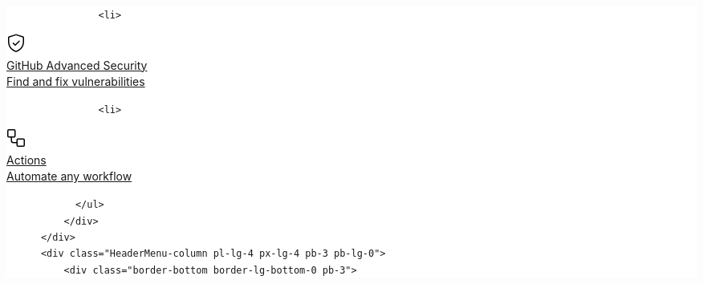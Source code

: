     
</a></li>

                    <li>
  <a class="HeaderMenu-dropdown-link d-block no-underline position-relative py-2 Link--secondary d-flex flex-items-center Link--has-description pb-lg-3" data-analytics-event="{&quot;location&quot;:&quot;navbar&quot;,&quot;action&quot;:&quot;github_advanced_security&quot;,&quot;context&quot;:&quot;product&quot;,&quot;tag&quot;:&quot;link&quot;,&quot;label&quot;:&quot;github_advanced_security_link_product_navbar&quot;}" href="https://github.com/security/advanced-security">
      <svg aria-hidden="true" height="24" viewBox="0 0 24 24" version="1.1" width="24" data-view-component="true" class="octicon octicon-shield-check color-fg-subtle mr-3">
    <path d="M16.53 9.78a.75.75 0 0 0-1.06-1.06L11 13.19l-1.97-1.97a.75.75 0 0 0-1.06 1.06l2.5 2.5a.75.75 0 0 0 1.06 0l5-5Z"></path><path d="m12.54.637 8.25 2.675A1.75 1.75 0 0 1 22 4.976V10c0 6.19-3.771 10.704-9.401 12.83a1.704 1.704 0 0 1-1.198 0C5.77 20.705 2 16.19 2 10V4.976c0-.758.489-1.43 1.21-1.664L11.46.637a1.748 1.748 0 0 1 1.08 0Zm-.617 1.426-8.25 2.676a.249.249 0 0 0-.173.237V10c0 5.46 3.28 9.483 8.43 11.426a.199.199 0 0 0 .14 0C17.22 19.483 20.5 15.461 20.5 10V4.976a.25.25 0 0 0-.173-.237l-8.25-2.676a.253.253 0 0 0-.154 0Z"></path>
</svg>
      <div>
          <div class="color-fg-default h4">
            GitHub Advanced Security
          </div>
        Find and fix vulnerabilities
      </div>

    
</a></li>

                    <li>
  <a class="HeaderMenu-dropdown-link d-block no-underline position-relative py-2 Link--secondary d-flex flex-items-center Link--has-description pb-lg-3" data-analytics-event="{&quot;location&quot;:&quot;navbar&quot;,&quot;action&quot;:&quot;actions&quot;,&quot;context&quot;:&quot;product&quot;,&quot;tag&quot;:&quot;link&quot;,&quot;label&quot;:&quot;actions_link_product_navbar&quot;}" href="https://github.com/features/actions">
      <svg aria-hidden="true" height="24" viewBox="0 0 24 24" version="1.1" width="24" data-view-component="true" class="octicon octicon-workflow color-fg-subtle mr-3">
    <path d="M1 3a2 2 0 0 1 2-2h6.5a2 2 0 0 1 2 2v6.5a2 2 0 0 1-2 2H7v4.063C7 16.355 7.644 17 8.438 17H12.5v-2.5a2 2 0 0 1 2-2H21a2 2 0 0 1 2 2V21a2 2 0 0 1-2 2h-6.5a2 2 0 0 1-2-2v-2.5H8.437A2.939 2.939 0 0 1 5.5 15.562V11.5H3a2 2 0 0 1-2-2Zm2-.5a.5.5 0 0 0-.5.5v6.5a.5.5 0 0 0 .5.5h6.5a.5.5 0 0 0 .5-.5V3a.5.5 0 0 0-.5-.5ZM14.5 14a.5.5 0 0 0-.5.5V21a.5.5 0 0 0 .5.5H21a.5.5 0 0 0 .5-.5v-6.5a.5.5 0 0 0-.5-.5Z"></path>
</svg>
      <div>
          <div class="color-fg-default h4">
            Actions
          </div>
        Automate any workflow
      </div>

    
</a></li>

                    
                </ul>
              </div>
          </div>
          <div class="HeaderMenu-column pl-lg-4 px-lg-4 pb-3 pb-lg-0">
              <div class="border-bottom border-lg-bottom-0 pb-3">
